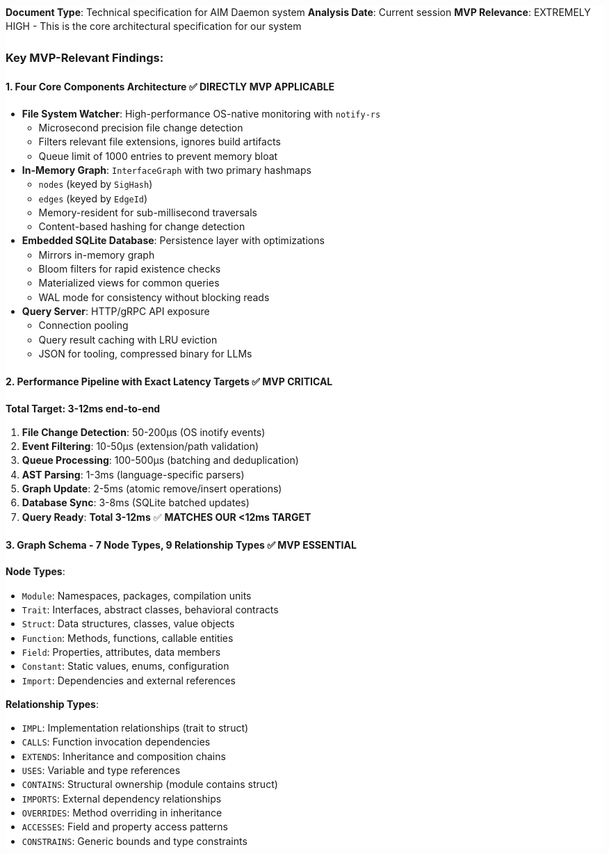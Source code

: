 **Document Type**: Technical specification for AIM Daemon system
**Analysis Date**: Current session
**MVP Relevance**: EXTREMELY HIGH - This is the core architectural specification for our system

### Key MVP-Relevant Findings:

#### 1. **Four Core Components Architecture** ✅ **DIRECTLY MVP APPLICABLE**
- **File System Watcher**: High-performance OS-native monitoring with `notify-rs`
  - Microsecond precision file change detection
  - Filters relevant file extensions, ignores build artifacts
  - Queue limit of 1000 entries to prevent memory bloat
- **In-Memory Graph**: `InterfaceGraph` with two primary hashmaps
  - `nodes` (keyed by `SigHash`)
  - `edges` (keyed by `EdgeId`)
  - Memory-resident for sub-millisecond traversals
  - Content-based hashing for change detection
- **Embedded SQLite Database**: Persistence layer with optimizations
  - Mirrors in-memory graph
  - Bloom filters for rapid existence checks
  - Materialized views for common queries
  - WAL mode for consistency without blocking reads
- **Query Server**: HTTP/gRPC API exposure
  - Connection pooling
  - Query result caching with LRU eviction
  - JSON for tooling, compressed binary for LLMs

#### 2. **Performance Pipeline with Exact Latency Targets** ✅ **MVP CRITICAL**
**Total Target: 3-12ms end-to-end**
1. **File Change Detection**: 50-200μs (OS inotify events)
2. **Event Filtering**: 10-50μs (extension/path validation)
3. **Queue Processing**: 100-500μs (batching and deduplication)
4. **AST Parsing**: 1-3ms (language-specific parsers)
5. **Graph Update**: 2-5ms (atomic remove/insert operations)
6. **Database Sync**: 3-8ms (SQLite batched updates)
7. **Query Ready**: **Total 3-12ms** ✅ **MATCHES OUR <12ms TARGET**

#### 3. **Graph Schema - 7 Node Types, 9 Relationship Types** ✅ **MVP ESSENTIAL**

**Node Types**:
- `Module`: Namespaces, packages, compilation units
- `Trait`: Interfaces, abstract classes, behavioral contracts
- `Struct`: Data structures, classes, value objects
- `Function`: Methods, functions, callable entities
- `Field`: Properties, attributes, data members
- `Constant`: Static values, enums, configuration
- `Import`: Dependencies and external references

**Relationship Types**:
- `IMPL`: Implementation relationships (trait to struct)
- `CALLS`: Function invocation dependencies
- `EXTENDS`: Inheritance and composition chains
- `USES`: Variable and type references
- `CONTAINS`: Structural ownership (module contains struct)
- `IMPORTS`: External dependency relationships
- `OVERRIDES`: Method overriding in inheritance
- `ACCESSES`: Field and property access patterns
- `CONSTRAINS`: Generic bounds and type constraints
